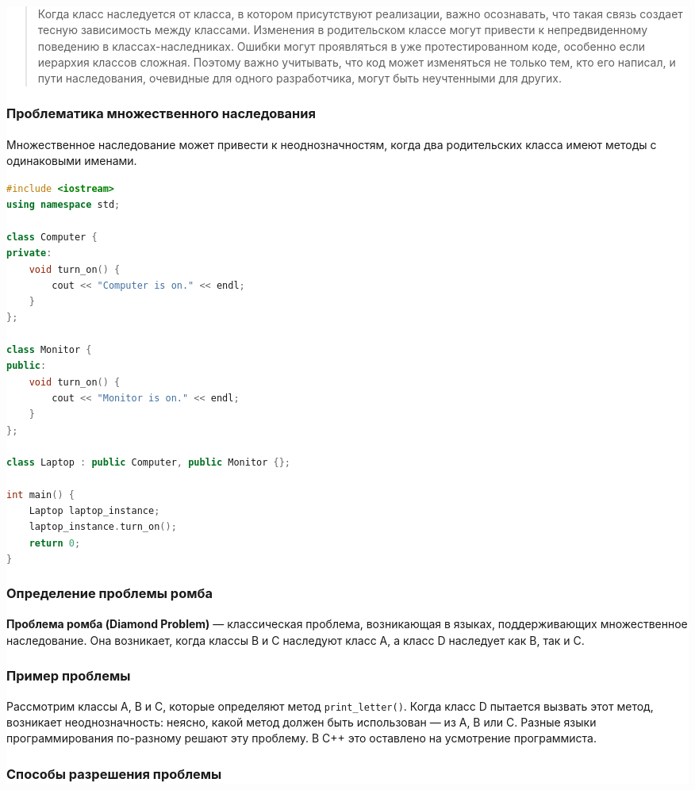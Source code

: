 >Когда класс наследуется от класса, в котором присутствуют реализации, важно осознавать, что такая связь создает тесную зависимость между классами. Изменения в родительском классе могут привести к непредвиденному поведению в классах-наследниках. Ошибки могут проявляться в уже протестированном коде, особенно если иерархия классов сложная. Поэтому важно учитывать, что код может изменяться не только тем, кто его написал, и пути наследования, очевидные для одного разработчика, могут быть неучтенными для других.

### Проблематика множественного наследования

Множественное наследование может привести к неоднозначностям, когда два родительских класса имеют методы с одинаковыми именами.

```c++
#include <iostream>
using namespace std;

class Computer {
private:
    void turn_on() {
        cout << "Computer is on." << endl;
    }
};

class Monitor {
public:
    void turn_on() {
        cout << "Monitor is on." << endl;
    }
};

class Laptop : public Computer, public Monitor {};

int main() {
    Laptop laptop_instance;
    laptop_instance.turn_on();
    return 0;
}
```

### Определение проблемы ромба

**Проблема ромба (Diamond Problem)** — классическая проблема, возникающая в языках, поддерживающих множественное наследование. Она возникает, когда классы B и C наследуют класс A, а класс D наследует как B, так и C.

### Пример проблемы

Рассмотрим классы A, B и C, которые определяют метод `print_letter()`. Когда класс D пытается вызвать этот метод, возникает неоднозначность: неясно, какой метод должен быть использован — из A, B или C. Разные языки программирования по-разному решают эту проблему. В C++ это оставлено на усмотрение программиста.

### Способы разрешения проблемы
